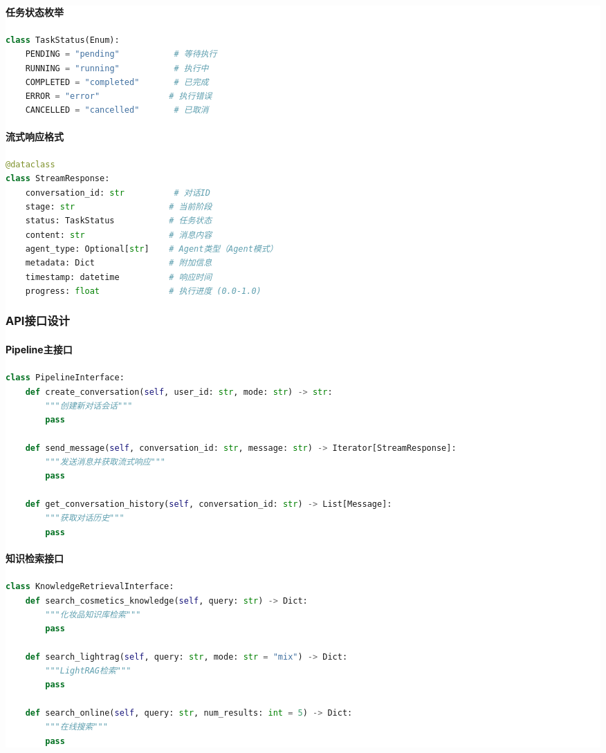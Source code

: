 #### 任务状态枚举
```python
class TaskStatus(Enum):
    PENDING = "pending"           # 等待执行
    RUNNING = "running"           # 执行中
    COMPLETED = "completed"       # 已完成
    ERROR = "error"              # 执行错误
    CANCELLED = "cancelled"       # 已取消
```

#### 流式响应格式
```python
@dataclass
class StreamResponse:
    conversation_id: str          # 对话ID
    stage: str                   # 当前阶段
    status: TaskStatus           # 任务状态
    content: str                 # 消息内容
    agent_type: Optional[str]    # Agent类型（Agent模式）
    metadata: Dict               # 附加信息
    timestamp: datetime          # 响应时间
    progress: float              # 执行进度 (0.0-1.0)
```

### API接口设计

#### Pipeline主接口
```python
class PipelineInterface:
    def create_conversation(self, user_id: str, mode: str) -> str:
        """创建新对话会话"""
        pass

    def send_message(self, conversation_id: str, message: str) -> Iterator[StreamResponse]:
        """发送消息并获取流式响应"""
        pass

    def get_conversation_history(self, conversation_id: str) -> List[Message]:
        """获取对话历史"""
        pass
```

#### 知识检索接口
```python
class KnowledgeRetrievalInterface:
    def search_cosmetics_knowledge(self, query: str) -> Dict:
        """化妆品知识库检索"""
        pass

    def search_lightrag(self, query: str, mode: str = "mix") -> Dict:
        """LightRAG检索"""
        pass

    def search_online(self, query: str, num_results: int = 5) -> Dict:
        """在线搜索"""
        pass
```

